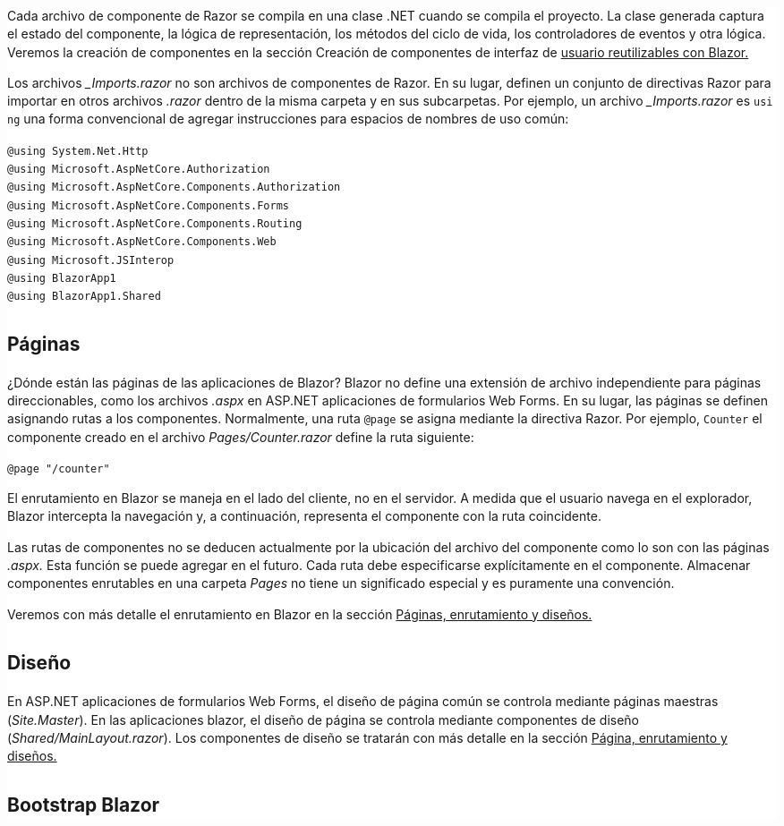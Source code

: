 Cada archivo de componente de Razor se compila en una clase .NET cuando se compila el proyecto. La clase generada captura el estado del componente, la lógica de representación, los métodos del ciclo de vida, los controladores de eventos y otra lógica. Veremos la creación de componentes en la sección Creación de componentes de interfaz de [usuario reutilizables con Blazor.](./components.md)

Los archivos *_Imports.razor* no son archivos de componentes de Razor. En su lugar, definen un conjunto de directivas Razor para importar en otros archivos *.razor* dentro de la misma carpeta y en sus subcarpetas. Por ejemplo, un archivo *_Imports.razor* es `using` una forma convencional de agregar instrucciones para espacios de nombres de uso común:

```razor
@using System.Net.Http
@using Microsoft.AspNetCore.Authorization
@using Microsoft.AspNetCore.Components.Authorization
@using Microsoft.AspNetCore.Components.Forms
@using Microsoft.AspNetCore.Components.Routing
@using Microsoft.AspNetCore.Components.Web
@using Microsoft.JSInterop
@using BlazorApp1
@using BlazorApp1.Shared
```

## <a name="pages"></a>Páginas

¿Dónde están las páginas de las aplicaciones de Blazor? Blazor no define una extensión de archivo independiente para páginas direccionables, como los archivos *.aspx* en ASP.NET aplicaciones de formularios Web Forms. En su lugar, las páginas se definen asignando rutas a los componentes. Normalmente, una ruta `@page` se asigna mediante la directiva Razor. Por ejemplo, `Counter` el componente creado en el archivo *Pages/Counter.razor* define la ruta siguiente:

```razor
@page "/counter"
```

El enrutamiento en Blazor se maneja en el lado del cliente, no en el servidor. A medida que el usuario navega en el explorador, Blazor intercepta la navegación y, a continuación, representa el componente con la ruta coincidente.

Las rutas de componentes no se deducen actualmente por la ubicación del archivo del componente como lo son con las páginas *.aspx.* Esta función se puede agregar en el futuro. Cada ruta debe especificarse explícitamente en el componente. Almacenar componentes enrutables en una carpeta *Pages* no tiene un significado especial y es puramente una convención.

Veremos con más detalle el enrutamiento en Blazor en la sección [Páginas, enrutamiento y diseños.](./pages-routing-layouts.md)

## <a name="layout"></a>Diseño

En ASP.NET aplicaciones de formularios Web Forms, el diseño de página común se controla mediante páginas maestras (*Site.Master*). En las aplicaciones blazor, el diseño de página se controla mediante componentes de diseño (*Shared/MainLayout.razor*). Los componentes de diseño se tratarán con más detalle en la sección [Página, enrutamiento y diseños.](./pages-routing-layouts.md)

## <a name="bootstrap-blazor"></a>Bootstrap Blazor
